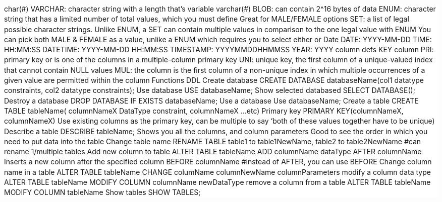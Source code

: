 char(#)
VARCHAR: character string with a length that’s variable
varchar(#)
BLOB: can contain 2^16 bytes of data
ENUM: character string that has a limited number of total values, which you must define
Great for MALE/FEMALE options
SET: a list of legal possible character strings. Unlike ENUM, a SET can contain multiple values in comparison to the one legal value with ENUM
You can pick both MALE & FEMALE as a value, unlike a ENUM which requires you to select either or
Date
DATE: YYYY-MM-DD
TIME: HH:MM:SS
DATETIME: YYYY-MM-DD HH:MM:SS
TIMESTAMP: YYYYMMDDHHMMSS
YEAR: YYYY
column defs
KEY column
PRI: primary key or is one of the columns in a multiple-column primary key
UNI: unique key, the first column of a unique-valued index that cannot contain NULL values
MUL: the column is the first column of a non-unique index in which multiple occurrences of a given value are permitted within the column
Functions
DDL
Create database
CREATE DATABASE databaseName(col1 datatype constraints, col2 datatype constraints);
Use database
USE databaseName;
Show selected databased
SELECT DATABASE();
Destroy a database
DROP DATABASE IF EXISTS databaseName;
Use a database
Use databaseName;
Create a table
CREATE TABLE tableName( columnNameX DataType constraint, columnNameX …etc)
Primary key
PRIMARY KEY(columnNameX, columnNameX)
Use existing columns as the primary key, can be multiple to say ‘both of these values together have to be unique)
Describe a table
DESCRIBE tableName;
Shows you all the columns, and column parameters
Good to see the order in which you need to put data into the table
Change table name
RENAME TABLE table1 to table1NewName, table2 to table2NewName
#can rename 1/multiple tables
Add new column to table
ALTER TABLE tableName ADD columnName dataType AFTER columnName
Inserts a new column after the specified column
BEFORE columnName #instead of AFTER, you can use BEFORE
Change column name in a table
ALTER TABLE tableName CHANGE columName columnNewName columnParameters
modify a column data type
ALTER TABLE tableName MODIFY COLUMN columnName newDataType
remove a column from a table
ALTER TABLE tableName MODIFY COLUMN tableName
Show tables
SHOW TABLES;
